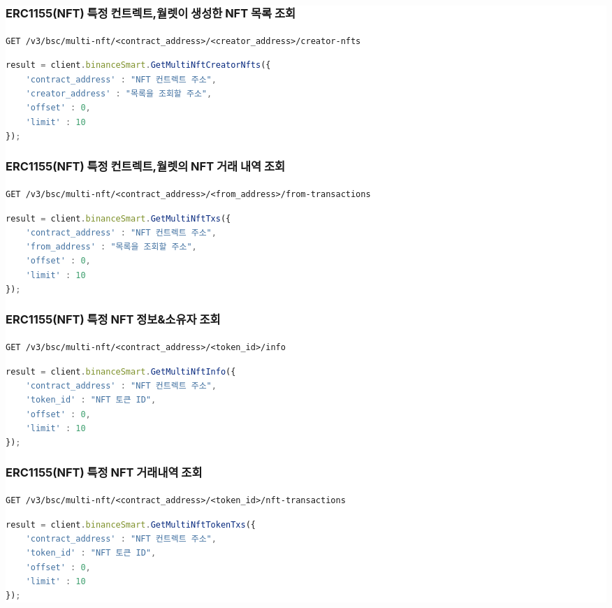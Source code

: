 
### ERC1155(NFT) 특정 컨트렉트,월렛이 생성한 NFT 목록 조회
```
GET /v3/bsc/multi-nft/<contract_address>/<creator_address>/creator-nfts
```
```js
result = client.binanceSmart.GetMultiNftCreatorNfts({
    'contract_address' : "NFT 컨트렉트 주소",
    'creator_address' : "목록을 조회할 주소",
    'offset' : 0,
    'limit' : 10
});
```


### ERC1155(NFT) 특정 컨트렉트,월렛의 NFT 거래 내역 조회
```
GET /v3/bsc/multi-nft/<contract_address>/<from_address>/from-transactions
```
```js
result = client.binanceSmart.GetMultiNftTxs({
    'contract_address' : "NFT 컨트렉트 주소",
    'from_address' : "목록을 조회할 주소",
    'offset' : 0,
    'limit' : 10
});
```


### ERC1155(NFT) 특정 NFT 정보&소유자 조회
```
GET /v3/bsc/multi-nft/<contract_address>/<token_id>/info
```
```js
result = client.binanceSmart.GetMultiNftInfo({
    'contract_address' : "NFT 컨트렉트 주소",
    'token_id' : "NFT 토큰 ID",
    'offset' : 0,
    'limit' : 10
});
```


### ERC1155(NFT) 특정 NFT 거래내역 조회
```
GET /v3/bsc/multi-nft/<contract_address>/<token_id>/nft-transactions
```
```js
result = client.binanceSmart.GetMultiNftTokenTxs({
    'contract_address' : "NFT 컨트렉트 주소",
    'token_id' : "NFT 토큰 ID",
    'offset' : 0,
    'limit' : 10
});
```
